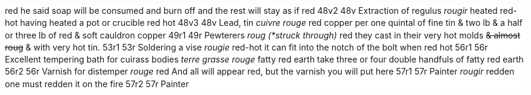 <th>red</th>
<th>he said soap will be consumed and burn off and the rest will stay as if red</th>
</tr>
<tr class="odd">
<th>48v2</th>
<th>48v</th>
<th>Extraction of regulus</th>
<th><em>rougir</em></th>
<th>heated red-hot</th>
<th>having heated a pot or crucible red hot</th>
</tr>
<tr class="header">
<th>48v3</th>
<th>48v</th>
<th>Lead, tin</th>
<th><em>cuivre rouge</em></th>
<th>red copper</th>
<th>per one quintal of fine tin &amp; two lb &amp; a half or three lb of red &amp; soft cauldron copper</th>
</tr>
<tr class="odd">
<th>49r1</th>
<th>49r</th>
<th>Pewterers</th>
<th><em>roug (*struck through)</em></th>
<th>red</th>
<th>they cast in their very hot molds <del>&amp; almost roug</del> &amp; with very hot tin.</th>
</tr>
<tr class="header">
<th>53r1</th>
<th>53r</th>
<th>Soldering a vise</th>
<th><em>rougie</em></th>
<th>red-hot</th>
<th>it can fit into the notch of the bolt when red hot</th>
</tr>
<tr class="odd">
<th>56r1</th>
<th>56r</th>
<th>Excellent tempering bath for cuirass bodies</th>
<th><em>terre grasse rouge</em></th>
<th>fatty red earth</th>
<th>take three or four double handfuls of fatty red earth</th>
</tr>
<tr class="header">
<th>56r2</th>
<th>56r</th>
<th>Varnish for distemper</th>
<th><em>rouge</em></th>
<th>red</th>
<th>And all will appear red, but the varnish you will put here</th>
</tr>
<tr class="odd">
<th>57r1</th>
<th>57r</th>
<th>Painter</th>
<th><em>rougir</em></th>
<th>redden</th>
<th>one must redden it on the fire</th>
</tr>
<tr class="header">
<th>57r2</th>
<th>57r</th>
<th>Painter</th>